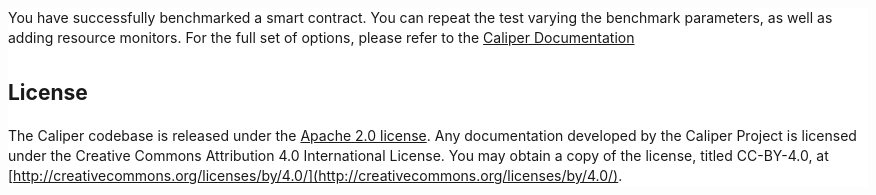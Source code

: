 You have successfully benchmarked a smart contract. You can repeat the test varying the benchmark parameters, as well as adding resource monitors. For the full set of options, please refer to the [Caliper Documentation](../index.md)

## License

The Caliper codebase is released under the [Apache 2.0 license](../getting-started/license.md). Any documentation developed by the Caliper Project is licensed under the Creative Commons Attribution 4.0 International License. You may obtain a copy of the license, titled CC-BY-4.0, at [http://creativecommons.org/licenses/by/4.0/](http://creativecommons.org/licenses/by/4.0/).
